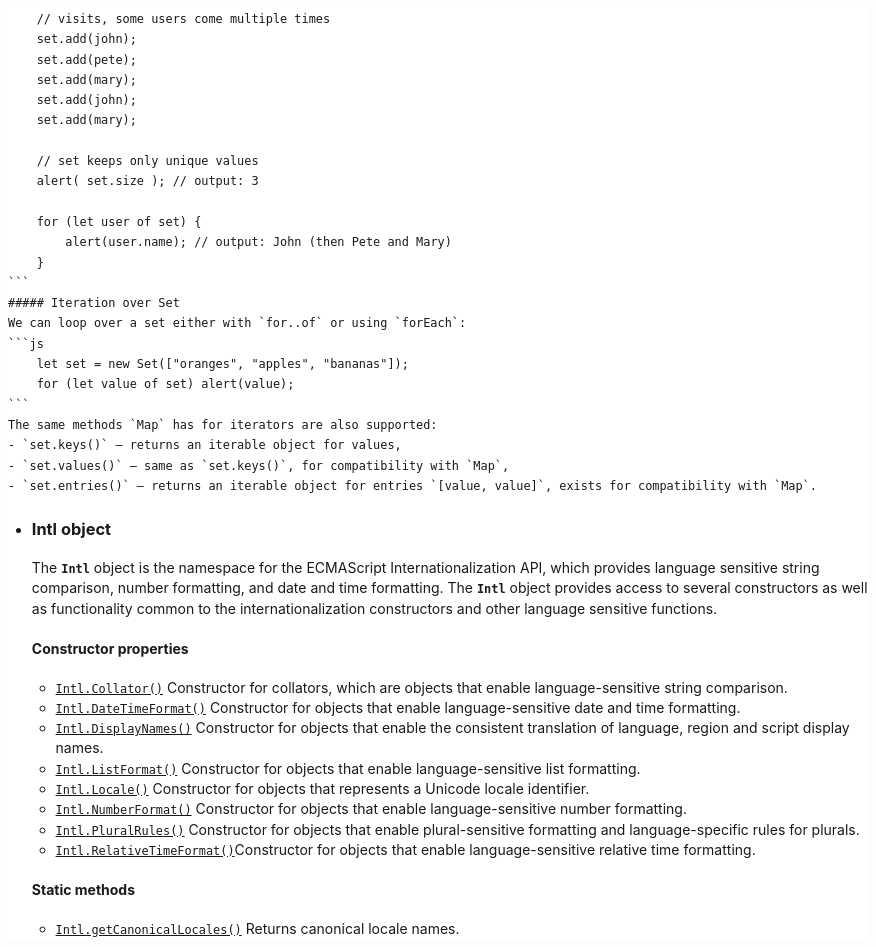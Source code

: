 		// visits, some users come multiple times
		set.add(john); 
		set.add(pete); 
		set.add(mary); 
		set.add(john); 
		set.add(mary);
	
		// set keeps only unique values 
		alert( set.size ); // output: 3
	
		for (let user of set) { 
			alert(user.name); // output: John (then Pete and Mary) 
		}
	```
	##### Iteration over Set
	We can loop over a set either with `for..of` or using `forEach`:
	```js
		let set = new Set(["oranges", "apples", "bananas"]);
		for (let value of set) alert(value);
	```
	The same methods `Map` has for iterators are also supported:   
	- `set.keys()` – returns an iterable object for values,   
	- `set.values()` – same as `set.keys()`, for compatibility with `Map`,   
	- `set.entries()` – returns an iterable object for entries `[value, value]`, exists for compatibility with `Map`.   
- ### Intl object
	The **`Intl`** object is the namespace for the ECMAScript Internationalization API, which provides language sensitive string comparison, number formatting, and date and time formatting. The **`Intl`** object provides access to several constructors as well as functionality common to the internationalization constructors and other language sensitive functions.
	#### Constructor properties
	- [`Intl.Collator()`](https://developer.mozilla.org/en-US/docs/Web/JavaScript/Reference/Global_Objects/Intl/Collator/Collator) Constructor for collators, which are objects that enable language-sensitive string comparison.
	- [`Intl.DateTimeFormat()`](https://developer.mozilla.org/en-US/docs/Web/JavaScript/Reference/Global_Objects/Intl/DateTimeFormat/DateTimeFormat) Constructor for objects that enable language-sensitive date and time formatting.
	- [`Intl.DisplayNames()`](https://developer.mozilla.org/en-US/docs/Web/JavaScript/Reference/Global_Objects/Intl/DisplayNames/DisplayNames) Constructor for objects that enable the consistent translation of language, region and script display names.
	-	[`Intl.ListFormat()`](https://developer.mozilla.org/en-US/docs/Web/JavaScript/Reference/Global_Objects/Intl/ListFormat/ListFormat) Constructor for objects that enable language-sensitive list formatting.
	- [`Intl.Locale()`](https://developer.mozilla.org/en-US/docs/Web/JavaScript/Reference/Global_Objects/Intl/Locale/Locale) Constructor for objects that represents a Unicode locale identifier.
	- [`Intl.NumberFormat()`](https://developer.mozilla.org/en-US/docs/Web/JavaScript/Reference/Global_Objects/Intl/NumberFormat/NumberFormat) Constructor for objects that enable language-sensitive number formatting.
	- [`Intl.PluralRules()`](https://developer.mozilla.org/en-US/docs/Web/JavaScript/Reference/Global_Objects/Intl/PluralRules/PluralRules) Constructor for objects that enable plural-sensitive formatting and language-specific rules for plurals.
	- [`Intl.RelativeTimeFormat()`](https://developer.mozilla.org/en-US/docs/Web/JavaScript/Reference/Global_Objects/Intl/RelativeTimeFormat/RelativeTimeFormat)Constructor for objects that enable language-sensitive relative time formatting.
	#### Static methods
	- [`Intl.getCanonicalLocales()`](https://developer.mozilla.org/en-US/docs/Web/JavaScript/Reference/Global_Objects/Intl/getCanonicalLocales) Returns canonical locale names.
	